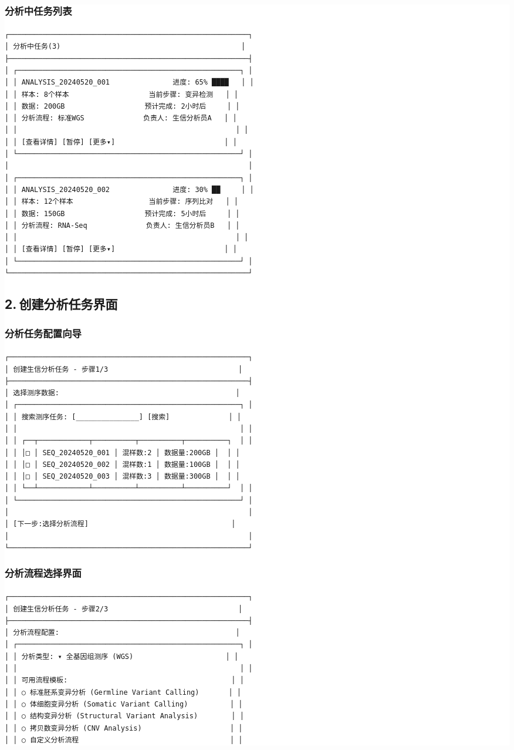 ### 分析中任务列表
```
┌─────────────────────────────────────────────────────────┐
│ 分析中任务(3)                                           │
├─────────────────────────────────────────────────────────┤
│ ┌─────────────────────────────────────────────────────┐ │
│ │ ANALYSIS_20240520_001               进度: 65% ████   │ │
│ │ 样本: 8个样本                   当前步骤: 变异检测   │ │
│ │ 数据: 200GB                   预计完成: 2小时后     │ │
│ │ 分析流程: 标准WGS              负责人: 生信分析员A   │ │
│ │                                                    │ │
│ │ [查看详情] [暂停] [更多▾]                          │ │
│ └─────────────────────────────────────────────────────┘ │
│                                                         │
│ ┌─────────────────────────────────────────────────────┐ │
│ │ ANALYSIS_20240520_002               进度: 30% ██     │ │
│ │ 样本: 12个样本                  当前步骤: 序列比对   │ │
│ │ 数据: 150GB                   预计完成: 5小时后     │ │
│ │ 分析流程: RNA-Seq              负责人: 生信分析员B   │ │
│ │                                                    │ │
│ │ [查看详情] [暂停] [更多▾]                          │ │
│ └─────────────────────────────────────────────────────┘ │
└─────────────────────────────────────────────────────────┘
```

## 2. 创建分析任务界面

### 分析任务配置向导
```
┌─────────────────────────────────────────────────────────┐
│ 创建生信分析任务 - 步骤1/3                               │
├─────────────────────────────────────────────────────────┤
│ 选择测序数据:                                          │
│ ┌─────────────────────────────────────────────────────┐ │
│ │ 搜索测序任务: [_______________] [搜索]              │ │
│ │                                                     │ │
│ │ ┌──┬────────────┬──────────┬──────────┬──────────┐  │ │
│ │ │□ │ SEQ_20240520_001 │ 混样数:2 │ 数据量:200GB │  │ │
│ │ │□ │ SEQ_20240520_002 │ 混样数:1 │ 数据量:100GB │  │ │
│ │ │□ │ SEQ_20240520_003 │ 混样数:3 │ 数据量:300GB │  │ │
│ │ └──┴────────────┴──────────┴──────────┴──────────┘  │ │
│ └─────────────────────────────────────────────────────┘ │
│                                                         │
│ [下一步:选择分析流程]                                  │
│                                                         │
└─────────────────────────────────────────────────────────┘
```

### 分析流程选择界面
```
┌─────────────────────────────────────────────────────────┐
│ 创建生信分析任务 - 步骤2/3                               │
├─────────────────────────────────────────────────────────┤
│ 分析流程配置:                                          │
│ ┌─────────────────────────────────────────────────────┐ │
│ │ 分析类型: ▾ 全基因组测序 (WGS)                      │ │
│ │                                                     │ │
│ │ 可用流程模板:                                       │ │
│ │ ○ 标准胚系变异分析 (Germline Variant Calling)       │ │
│ │ ○ 体细胞变异分析 (Somatic Variant Calling)          │ │
│ │ ○ 结构变异分析 (Structural Variant Analysis)        │ │
│ │ ○ 拷贝数变异分析 (CNV Analysis)                     │ │
│ │ ○ 自定义分析流程                                    │ │
```